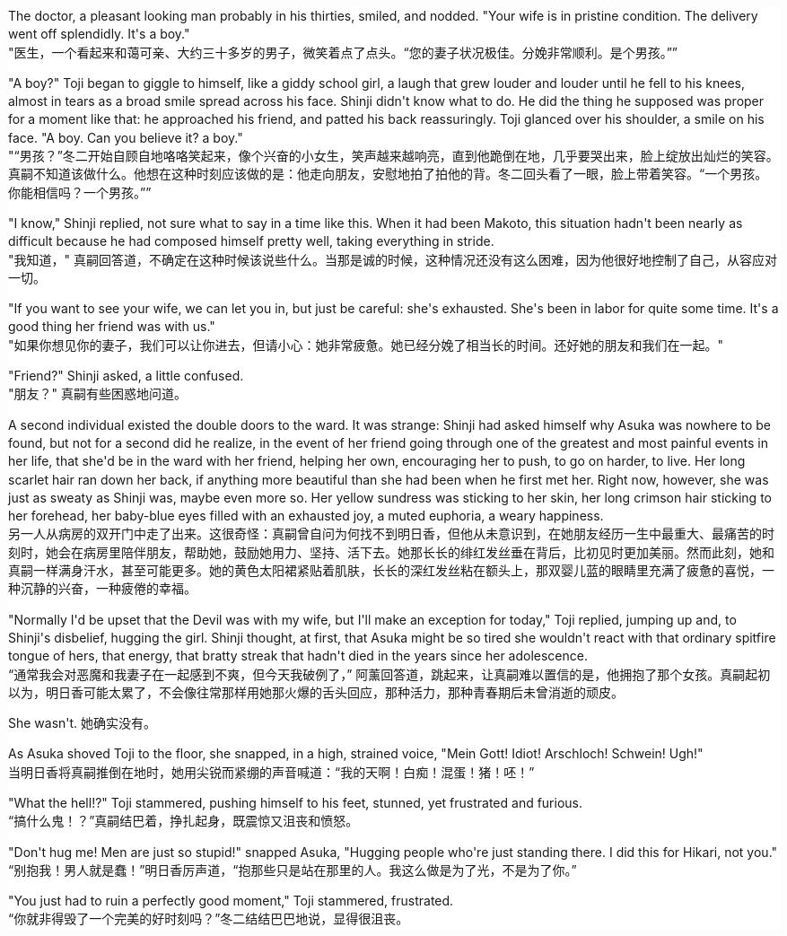 The doctor, a pleasant looking man probably in his thirties, smiled, and nodded. "Your wife is in pristine condition. The delivery went off splendidly. It's a boy."  
"医生，一个看起来和蔼可亲、大约三十多岁的男子，微笑着点了点头。“您的妻子状况极佳。分娩非常顺利。是个男孩。””

"A boy?" Toji began to giggle to himself, like a giddy school girl, a laugh that grew louder and louder until he fell to his knees, almost in tears as a broad smile spread across his face. Shinji didn't know what to do. He did the thing he supposed was proper for a moment like that: he approached his friend, and patted his back reassuringly. Toji glanced over his shoulder, a smile on his face. "A boy. Can you believe it? a boy."  
"“男孩？”冬二开始自顾自地咯咯笑起来，像个兴奋的小女生，笑声越来越响亮，直到他跪倒在地，几乎要哭出来，脸上绽放出灿烂的笑容。真嗣不知道该做什么。他想在这种时刻应该做的是：他走向朋友，安慰地拍了拍他的背。冬二回头看了一眼，脸上带着笑容。“一个男孩。你能相信吗？一个男孩。””

"I know," Shinji replied, not sure what to say in a time like this. When it had been Makoto, this situation hadn't been nearly as difficult because he had composed himself pretty well, taking everything in stride.  
"我知道，" 真嗣回答道，不确定在这种时候该说些什么。当那是诚的时候，这种情况还没有这么困难，因为他很好地控制了自己，从容应对一切。

"If you want to see your wife, we can let you in, but just be careful: she's exhausted. She's been in labor for quite some time. It's a good thing her friend was with us."  
"如果你想见你的妻子，我们可以让你进去，但请小心：她非常疲惫。她已经分娩了相当长的时间。还好她的朋友和我们在一起。"

"Friend?" Shinji asked, a little confused.  
"朋友？" 真嗣有些困惑地问道。

A second individual existed the double doors to the ward. It was strange: Shinji had asked himself why Asuka was nowhere to be found, but not for a second did he realize, in the event of her friend going through one of the greatest and most painful events in her life, that she'd be in the ward with her friend, helping her own, encouraging her to push, to go on harder, to live. Her long scarlet hair ran down her back, if anything more beautiful than she had been when he first met her. Right now, however, she was just as sweaty as Shinji was, maybe even more so. Her yellow sundress was sticking to her skin, her long crimson hair sticking to her forehead, her baby-blue eyes filled with an exhausted joy, a muted euphoria, a weary happiness.  
另一人从病房的双开门中走了出来。这很奇怪：真嗣曾自问为何找不到明日香，但他从未意识到，在她朋友经历一生中最重大、最痛苦的时刻时，她会在病房里陪伴朋友，帮助她，鼓励她用力、坚持、活下去。她那长长的绯红发丝垂在背后，比初见时更加美丽。然而此刻，她和真嗣一样满身汗水，甚至可能更多。她的黄色太阳裙紧贴着肌肤，长长的深红发丝粘在额头上，那双婴儿蓝的眼睛里充满了疲惫的喜悦，一种沉静的兴奋，一种疲倦的幸福。

"Normally I'd be upset that the Devil was with my wife, but I'll make an exception for today," Toji replied, jumping up and, to Shinji's disbelief, hugging the girl. Shinji thought, at first, that Asuka might be so tired she wouldn't react with that ordinary spitfire tongue of hers, that energy, that bratty streak that hadn't died in the years since her adolescence.  
“通常我会对恶魔和我妻子在一起感到不爽，但今天我破例了，” 阿薰回答道，跳起来，让真嗣难以置信的是，他拥抱了那个女孩。真嗣起初以为，明日香可能太累了，不会像往常那样用她那火爆的舌头回应，那种活力，那种青春期后未曾消逝的顽皮。

She wasn't. 她确实没有。

As Asuka shoved Toji to the floor, she snapped, in a high, strained voice, "Mein Gott! Idiot! Arschloch! Schwein! Ugh!"  
当明日香将真嗣推倒在地时，她用尖锐而紧绷的声音喊道：“我的天啊！白痴！混蛋！猪！呸！”

"What the hell!?" Toji stammered, pushing himself to his feet, stunned, yet frustrated and furious.  
“搞什么鬼！？”真嗣结巴着，挣扎起身，既震惊又沮丧和愤怒。

"Don't hug me! Men are just so stupid!" snapped Asuka, "Hugging people who're just standing there. I did this for Hikari, not you."  
“别抱我！男人就是蠢！”明日香厉声道，“抱那些只是站在那里的人。我这么做是为了光，不是为了你。”

"You just had to ruin a perfectly good moment," Toji stammered, frustrated.  
“你就非得毁了一个完美的好时刻吗？”冬二结结巴巴地说，显得很沮丧。
